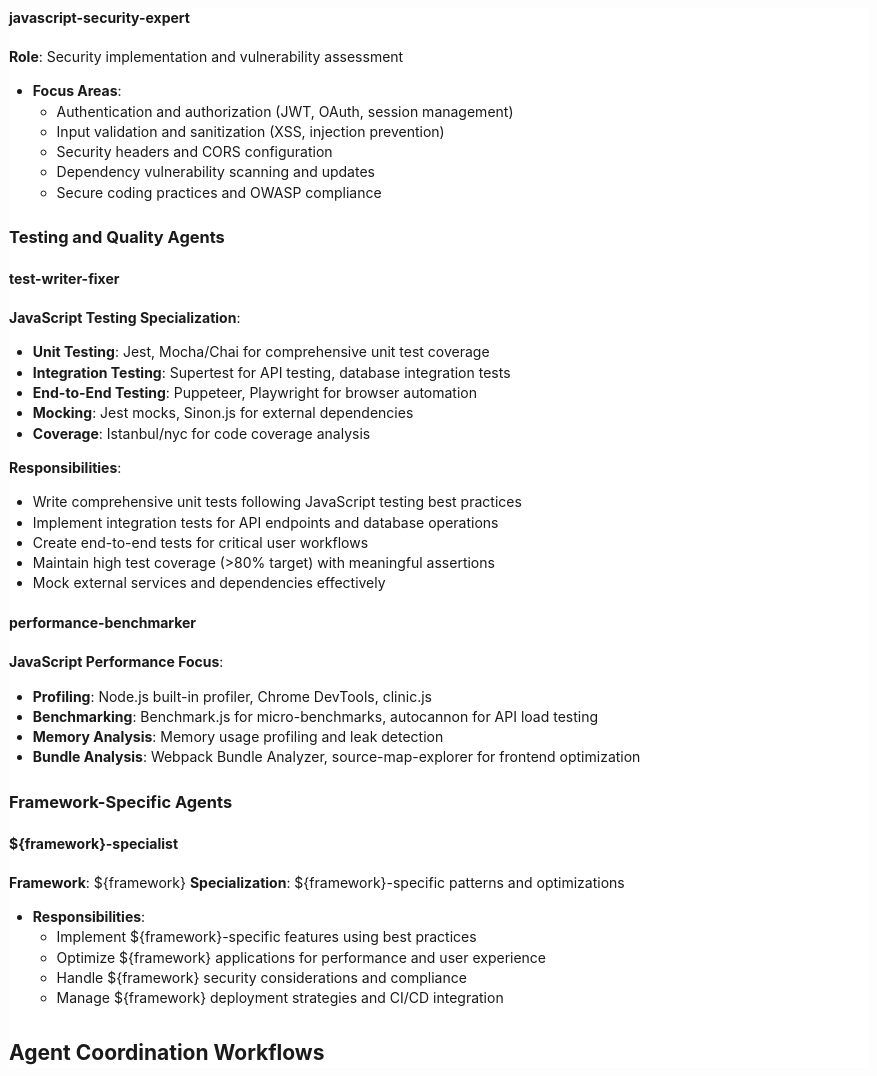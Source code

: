 #### javascript-security-expert

**Role**: Security implementation and vulnerability assessment

- **Focus Areas**:
  - Authentication and authorization (JWT, OAuth, session management)
  - Input validation and sanitization (XSS, injection prevention)
  - Security headers and CORS configuration
  - Dependency vulnerability scanning and updates
  - Secure coding practices and OWASP compliance

### Testing and Quality Agents

#### test-writer-fixer

**JavaScript Testing Specialization**:

- **Unit Testing**: Jest, Mocha/Chai for comprehensive unit test coverage
- **Integration Testing**: Supertest for API testing, database integration tests
- **End-to-End Testing**: Puppeteer, Playwright for browser automation
- **Mocking**: Jest mocks, Sinon.js for external dependencies
- **Coverage**: Istanbul/nyc for code coverage analysis

**Responsibilities**:

- Write comprehensive unit tests following JavaScript testing best practices
- Implement integration tests for API endpoints and database operations
- Create end-to-end tests for critical user workflows
- Maintain high test coverage (>80% target) with meaningful assertions
- Mock external services and dependencies effectively

#### performance-benchmarker

**JavaScript Performance Focus**:

- **Profiling**: Node.js built-in profiler, Chrome DevTools, clinic.js
- **Benchmarking**: Benchmark.js for micro-benchmarks, autocannon for API load testing
- **Memory Analysis**: Memory usage profiling and leak detection
- **Bundle Analysis**: Webpack Bundle Analyzer, source-map-explorer for frontend optimization

### Framework-Specific Agents

#### ${framework}-specialist

**Framework**: ${framework}
**Specialization**: ${framework}-specific patterns and optimizations

- **Responsibilities**:
  - Implement ${framework}-specific features using best practices
  - Optimize ${framework} applications for performance and user experience
  - Handle ${framework} security considerations and compliance
  - Manage ${framework} deployment strategies and CI/CD integration

## Agent Coordination Workflows
